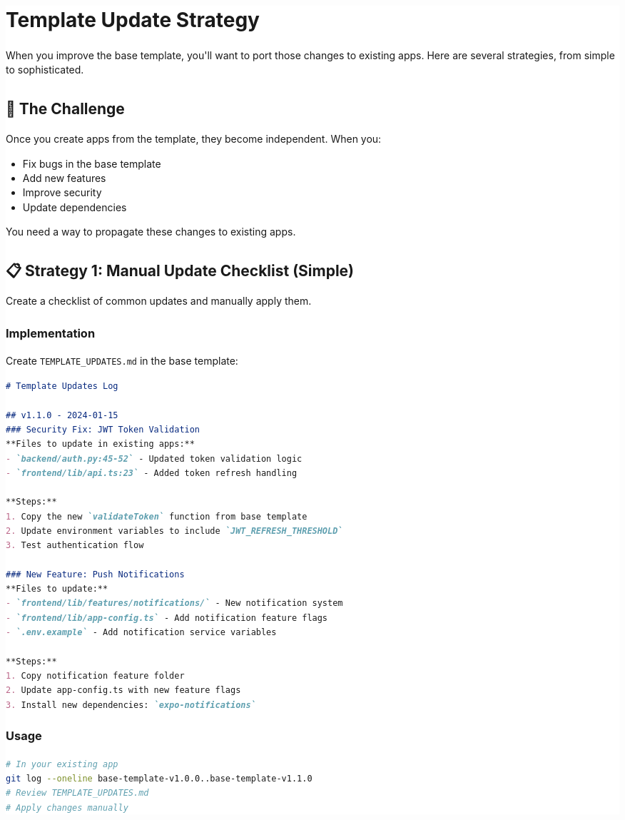# Template Update Strategy

When you improve the base template, you'll want to port those changes to existing apps. Here are several strategies, from simple to sophisticated.

## 🎯 **The Challenge**

Once you create apps from the template, they become independent. When you:
- Fix bugs in the base template
- Add new features
- Improve security
- Update dependencies

You need a way to propagate these changes to existing apps.

## 📋 **Strategy 1: Manual Update Checklist (Simple)**

Create a checklist of common updates and manually apply them.

### Implementation

Create `TEMPLATE_UPDATES.md` in the base template:

```markdown
# Template Updates Log

## v1.1.0 - 2024-01-15
### Security Fix: JWT Token Validation
**Files to update in existing apps:**
- `backend/auth.py:45-52` - Updated token validation logic
- `frontend/lib/api.ts:23` - Added token refresh handling

**Steps:**
1. Copy the new `validateToken` function from base template
2. Update environment variables to include `JWT_REFRESH_THRESHOLD`
3. Test authentication flow

### New Feature: Push Notifications
**Files to update:**
- `frontend/lib/features/notifications/` - New notification system
- `frontend/lib/app-config.ts` - Add notification feature flags
- `.env.example` - Add notification service variables

**Steps:**
1. Copy notification feature folder
2. Update app-config.ts with new feature flags
3. Install new dependencies: `expo-notifications`
```

### Usage
```bash
# In your existing app
git log --oneline base-template-v1.0.0..base-template-v1.1.0
# Review TEMPLATE_UPDATES.md
# Apply changes manually
```
